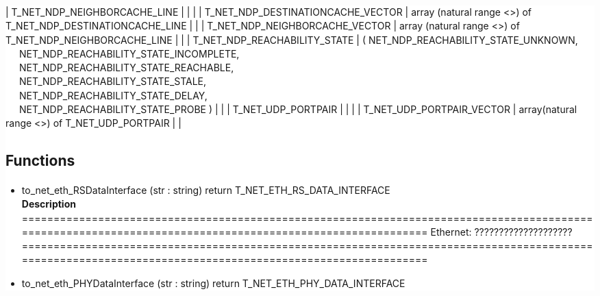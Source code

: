 | T_NET_NDP_NEIGHBORCACHE_LINE            |                                                                                                                                                                                                                                                                                                                                                                                                                                                          |                                                                                                                                                                                                                                                                                                                                                                                                  |
| T_NET_NDP_DESTINATIONCACHE_VECTOR       | array (natural range <>)	of T_NET_NDP_DESTINATIONCACHE_LINE                                                                                                                                                                                                                                                                                                                                                                                              |                                                                                                                                                                                                                                                                                                                                                                                                  |
| T_NET_NDP_NEIGHBORCACHE_VECTOR          | array (natural range <>)	of T_NET_NDP_NEIGHBORCACHE_LINE                                                                                                                                                                                                                                                                                                                                                                                                 |                                                                                                                                                                                                                                                                                                                                                                                                  |
| T_NET_NDP_REACHABILITY_STATE            | ( NET_NDP_REACHABILITY_STATE_UNKNOWN,<br><span style="padding-left:20px"> NET_NDP_REACHABILITY_STATE_INCOMPLETE,<br><span style="padding-left:20px"> NET_NDP_REACHABILITY_STATE_REACHABLE,<br><span style="padding-left:20px"> NET_NDP_REACHABILITY_STATE_STALE,<br><span style="padding-left:20px"> NET_NDP_REACHABILITY_STATE_DELAY,<br><span style="padding-left:20px"> NET_NDP_REACHABILITY_STATE_PROBE )                                            |                                                                                                                                                                                                                                                                                                                                                                                                  |
| T_NET_UDP_PORTPAIR                      |                                                                                                                                                                                                                                                                                                                                                                                                                                                          |                                                                                                                                                                                                                                                                                                                                                                                                  |
| T_NET_UDP_PORTPAIR_VECTOR               | array(natural range <>) of T_NET_UDP_PORTPAIR                                                                                                                                                                                                                                                                                                                                                                                                            |                                                                                                                                                                                                                                                                                                                                                                                                  |
## Functions
- to_net_eth_RSDataInterface <font id="function_arguments">(str : string) </font> <font id="function_return">return T_NET_ETH_RS_DATA_INTERFACE </font>
</br>**Description**
 ==========================================================================================================================================================
 Ethernet: ????????????????????
 ==========================================================================================================================================================

- to_net_eth_PHYDataInterface <font id="function_arguments">(str : string) </font> <font id="function_return">return T_NET_ETH_PHY_DATA_INTERFACE </font>